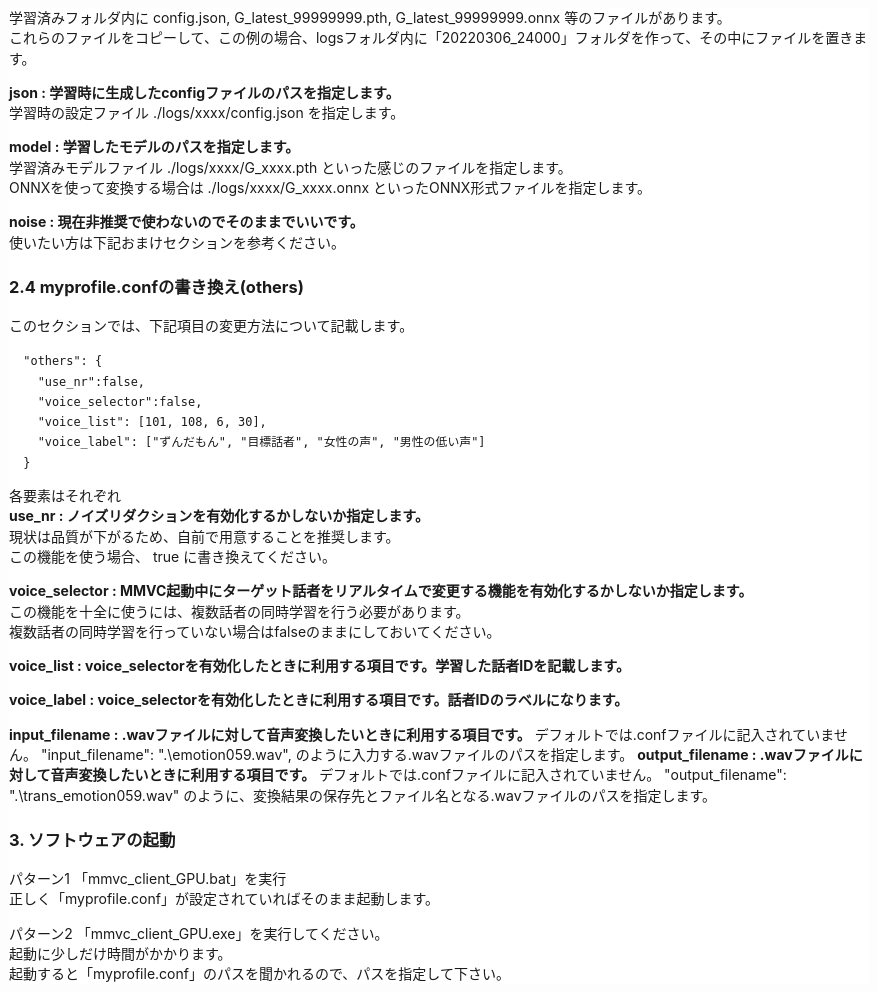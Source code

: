 学習済みフォルダ内に config.json, G_latest_99999999.pth, G_latest_99999999.onnx 等のファイルがあります。  
これらのファイルをコピーして、この例の場合、logsフォルダ内に「20220306_24000」フォルダを作って、その中にファイルを置きます。

**json : 学習時に生成したconfigファイルのパスを指定します。**  
学習時の設定ファイル ./logs/xxxx/config.json を指定します。

**model : 学習したモデルのパスを指定します。**  
学習済みモデルファイル ./logs/xxxx/G_xxxx.pth といった感じのファイルを指定します。  
ONNXを使って変換する場合は ./logs/xxxx/G_xxxx.onnx といったONNX形式ファイルを指定します。

**noise : 現在非推奨で使わないのでそのままでいいです。**  
使いたい方は下記おまけセクションを参考ください。  

### 2.4 myprofile.confの書き換え(others)
このセクションでは、下記項目の変更方法について記載します。  
```
  "others": {
    "use_nr":false,
    "voice_selector":false,
    "voice_list": [101, 108, 6, 30],
    "voice_label": ["ずんだもん", "目標話者", "女性の声", "男性の低い声"]
  }
```
各要素はそれぞれ  
**use_nr : ノイズリダクションを有効化するかしないか指定します。**  
現状は品質が下がるため、自前で用意することを推奨します。  
この機能を使う場合、 true に書き換えてください。  


**voice_selector : MMVC起動中にターゲット話者をリアルタイムで変更する機能を有効化するかしないか指定します。**  
この機能を十全に使うには、複数話者の同時学習を行う必要があります。  
複数話者の同時学習を行っていない場合はfalseのままにしておいてください。  


**voice_list : voice_selectorを有効化したときに利用する項目です。学習した話者IDを記載します。**  


**voice_label : voice_selectorを有効化したときに利用する項目です。話者IDのラベルになります。**  


**input_filename : .wavファイルに対して音声変換したいときに利用する項目です。**
デフォルトでは.confファイルに記入されていません。
    "input_filename": ".\\emotion059.wav",
のように入力する.wavファイルのパスを指定します。
**output_filename : .wavファイルに対して音声変換したいときに利用する項目です。**
デフォルトでは.confファイルに記入されていません。
    "output_filename": ".\\trans_emotion059.wav"
のように、変換結果の保存先とファイル名となる.wavファイルのパスを指定します。
  

### 3. ソフトウェアの起動
パターン1
「mmvc_client_GPU.bat」を実行  
正しく「myprofile.conf」が設定されていればそのまま起動します。

パターン2
「mmvc_client_GPU.exe」を実行してください。  
起動に少しだけ時間がかかります。  
起動すると「myprofile.conf」のパスを聞かれるので、パスを指定して下さい。  
